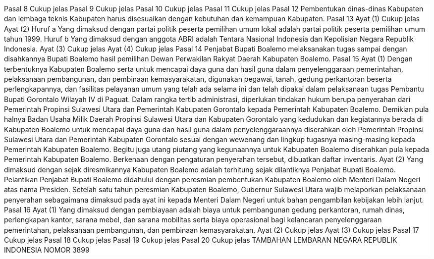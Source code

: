 Pasal 8
Cukup jelas
Pasal 9
Cukup jelas
Pasal 10
Cukup jelas
Pasal 11
Cukup jelas
Pasal 12
Pembentukan dinas-dinas Kabupaten dan lembaga teknis Kabupaten harus disesuaikan dengan kebutuhan dan kemampuan Kabupaten.
Pasal 13
Ayat (1) Cukup jelas Ayat (2) Huruf a Yang dimaksud dengan partai politik peserta pemilihan umum lokal adalah partai politik peserta pemilihan umum tahun 1999. Huruf b Yang dimaksud dengan anggota ABRI adalah Tentara Nasional Indonesia dan Kepolisian Negara Republik Indonesia. Ayat (3) Cukup jelas Ayat (4) Cukup jelas
Pasal 14
Penjabat Bupati Boalemo melaksanakan tugas sampai dengan disahkannya Bupati Boalemo hasil pemilihan Dewan Perwakilan Rakyat Daerah Kabupaten Boalemo.
Pasal 15
Ayat (1) Dengan terbentuknya Kabupaten Boalemo serta untuk mencapai daya guna dan hasil guna dalam penyelenggaraan pemerintahan, pelaksanaan pembangunan, dan pembinaan kemasyarakatan, digunakan pegawai, tanah, gedung perkantoran beserta perlengkapannya, dan fasilitas pelayanan umum yang telah ada selama ini dan telah dipakai dalam pelaksanaan tugas Pembantu Bupati Gorontalo Wilayah IV di Paguat. Dalam rangka tertib administrasi, diperlukan tindakan hukum berupa penyerahan dari Pemerintah Propinsi Sulawesi Utara dan Pemerintah Kabupaten Gorontalo kepada Pemerintah Kabupaten Boalemo. Demikian pula halnya Badan Usaha Milik Daerah Propinsi Sulawesi Utara dan Kabupaten Gorontalo yang kedudukan dan kegiatannya berada di Kabupaten Boalemo untuk mencapai daya guna dan hasil guna dalam penyelenggaraannya diserahkan oleh Pemerintah Propinsi Sulawesi Utara dan Pemerintah Kabupaten Gorontalo sesuai dengan wewenang dan lingkup tugasnya masing-masing kepada Pemerintah Kabupaten Boalemo. Begitu juga utang piutang yang kegunaannya untuk Kabupaten Boalemo diserahkan pula kepada Pemerintah Kabupaten Boalemo. Berkenaan dengan pengaturan penyerahan tersebut, dibuatkan daftar inventaris. Ayat (2) Yang dimaksud dengan sejak diresmikannya Kabupaten Boalemo adalah terhitung sejak dilantiknya Penjabat Bupati Boalemo. Pelantikan Penjabat Bupati Boalemo didahului dengan peresmian pembentukan Kabupaten Boalemo oleh Menteri Dalam Negeri atas nama Presiden. Setelah satu tahun peresmian Kabupaten Boalemo, Gubernur Sulawesi Utara wajib melaporkan pelaksanaan penyerahan sebagaimana dimaksud pada ayat ini kepada Menteri Dalam Negeri untuk bahan pengambilan kebijakan lebih lanjut.
Pasal 16
Ayat (1) Yang dimaksud dengan pembiayaan adalah biaya untuk pembangunan gedung perkantoran, rumah dinas, perlengkapan kantor, sarana mebel, dan sarana mobilitas serta biaya operasional bagi kelancaran penyelenggaraan pemerintahan, pelaksanaan pembangunan, dan pembinaan kemasyarakatan. Ayat (2) Cukup jelas Ayat (3) Cukup jelas
Pasal 17
Cukup jelas
Pasal 18
Cukup jelas
Pasal 19
Cukup jelas
Pasal 20
Cukup jelas TAMBAHAN LEMBARAN NEGARA REPUBLIK INDONESIA NOMOR 3899